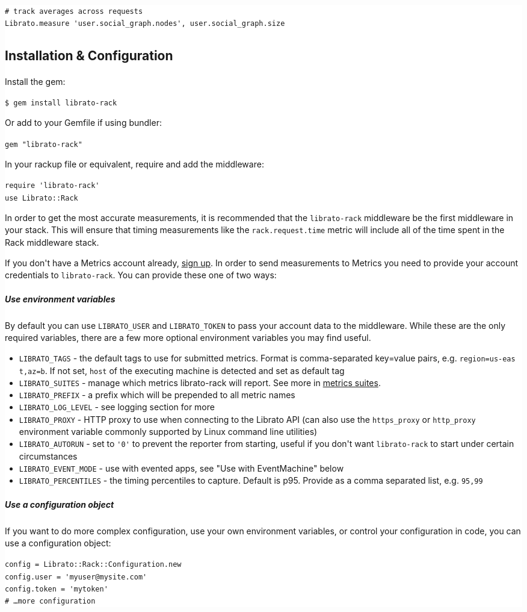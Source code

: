     # track averages across requests
    Librato.measure 'user.social_graph.nodes', user.social_graph.size

## Installation & Configuration

Install the gem:

    $ gem install librato-rack

Or add to your Gemfile if using bundler:

    gem "librato-rack"

In your rackup file or equivalent, require and add the middleware:

    require 'librato-rack'
    use Librato::Rack

In order to get the most accurate measurements, it is recommended that the `librato-rack` middleware be the first middleware in your stack. This will ensure that timing measurements like the `rack.request.time` metric will include all of the time spent in the Rack middleware stack.

If you don't have a Metrics account already, [sign up](https://metrics.librato.com/). In order to send measurements to Metrics you need to provide your account credentials to `librato-rack`. You can provide these one of two ways:

##### Use environment variables

By default you can use `LIBRATO_USER` and `LIBRATO_TOKEN` to pass your account data to the middleware. While these are the only required variables, there are a few more optional environment variables you may find useful.

* `LIBRATO_TAGS` - the default tags to use for submitted metrics. Format is comma-separated key=value pairs, e.g. `region=us-east,az=b`. If not set, `host` of the executing machine is detected and set as default tag
* `LIBRATO_SUITES` - manage which metrics librato-rack will report. See more in [metrics suites](#metric-suites).
* `LIBRATO_PREFIX` - a prefix which will be prepended to all metric names
* `LIBRATO_LOG_LEVEL` - see logging section for more
* `LIBRATO_PROXY` - HTTP proxy to use when connecting to the Librato API (can also use the `https_proxy` or `http_proxy` environment variable commonly supported by Linux command line utilities)
* `LIBRATO_AUTORUN` - set to `'0'` to prevent the reporter from starting, useful if you don't want `librato-rack` to start under certain circumstances
* `LIBRATO_EVENT_MODE` - use with evented apps, see "Use with EventMachine" below
* `LIBRATO_PERCENTILES` - the timing percentiles to capture. Default is p95. Provide as a comma separated list, e.g. `95,99`

##### Use a configuration object

If you want to do more complex configuration, use your own environment variables, or control your configuration in code, you can use a configuration object:

    config = Librato::Rack::Configuration.new
    config.user = 'myuser@mysite.com'
    config.token = 'mytoken'
    # …more configuration
